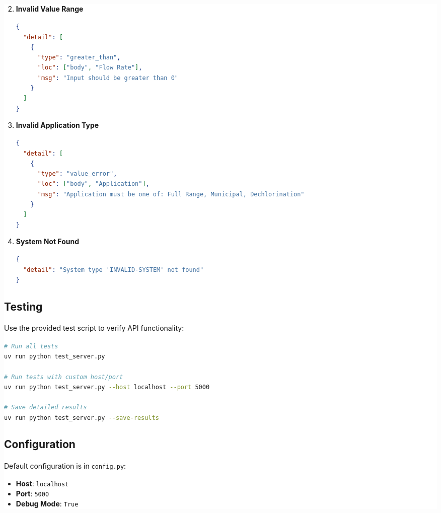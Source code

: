 2. **Invalid Value Range**
   ```json
   {
     "detail": [
       {
         "type": "greater_than",
         "loc": ["body", "Flow Rate"],
         "msg": "Input should be greater than 0"
       }
     ]
   }
   ```

3. **Invalid Application Type**
   ```json
   {
     "detail": [
       {
         "type": "value_error",
         "loc": ["body", "Application"],
         "msg": "Application must be one of: Full Range, Municipal, Dechlorination"
       }
     ]
   }
   ```

4. **System Not Found**
   ```json
   {
     "detail": "System type 'INVALID-SYSTEM' not found"
   }
   ```

## Testing

Use the provided test script to verify API functionality:

```bash
# Run all tests
uv run python test_server.py

# Run tests with custom host/port
uv run python test_server.py --host localhost --port 5000

# Save detailed results
uv run python test_server.py --save-results
```

## Configuration

Default configuration is in `config.py`:

- **Host**: `localhost`
- **Port**: `5000`
- **Debug Mode**: `True`
